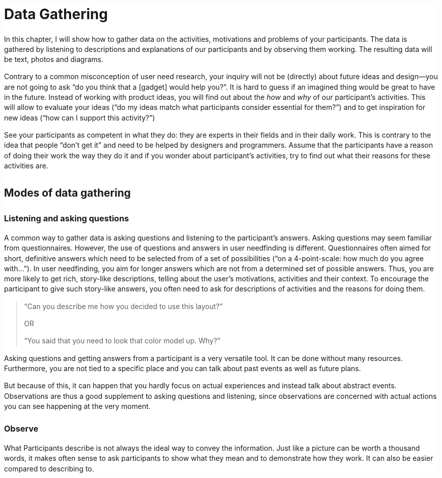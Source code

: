 # Data Gathering



In this chapter, I will show how to gather data on the activities, motivations and problems of your participants. The data is gathered by listening to descriptions and explanations of our participants and by observing them working. The resulting data will be text, photos and diagrams.

Contrary to a common misconception of user need research, your inquiry will not be (directly) about future ideas and design—you are not going to ask “do you think that a \[gadget\] would help you?”. It is hard to guess if an imagined thing would be great to have in the future. Instead of working with product ideas, you will find out about the *how* and *why* of our participant’s activities. This will allow to evaluate your ideas (“do my ideas match what participants consider essential for them?”) and to get inspiration for new ideas (“how can I support this activity?”)

See your participants as competent in what they do: they are experts in their fields and in their daily work. This is contrary to the idea that people “don’t get it” and need to be helped by designers and programmers. Assume that the participants have a reason of doing their work the way they do it and if you wonder about participant’s activities, try to find out what their reasons for these activities are. 



## Modes of data gathering

### Listening and asking questions

A common way to gather data is asking questions and listening to the participant’s answers. Asking questions may seem familiar from questionnaires. However, the use of questions and answers in user needfinding is different. Questionnaires often aimed for short, definitive answers which need to be selected from of a set of possibilities (“on a 4-point-scale: how much do you agree with…”). In user needfinding, you aim for longer answers which are not from a determined set of possible answers. Thus, you are more likely to get rich, story-like descriptions, telling about the user’s motivations, activities and their context. To encourage the participant to give such story-like answers, you often need to ask for descriptions of activities and the reasons for doing them.

> “Can you describe me how you decided to use this layout?”
>
> OR
>
> “You said that you need to look that color model up. Why?”


Asking questions and getting answers from a participant is a very versatile tool. It can be done without many resources. Furthermore, you are not tied to a specific place and you can talk about past events as well as future plans.


But because of this, it can happen that you hardly focus on actual experiences and instead talk about abstract events. Observations are thus a good supplement to asking questions and listening, since observations are concerned with actual actions you can see happening at the very moment.

### Observe

What Participants describe is not always the ideal way to convey the information. Just like a picture can be worth a thousand words, it makes often sense to ask participants to show what they mean and to demonstrate how they work. It can also be easier compared to describing to.
